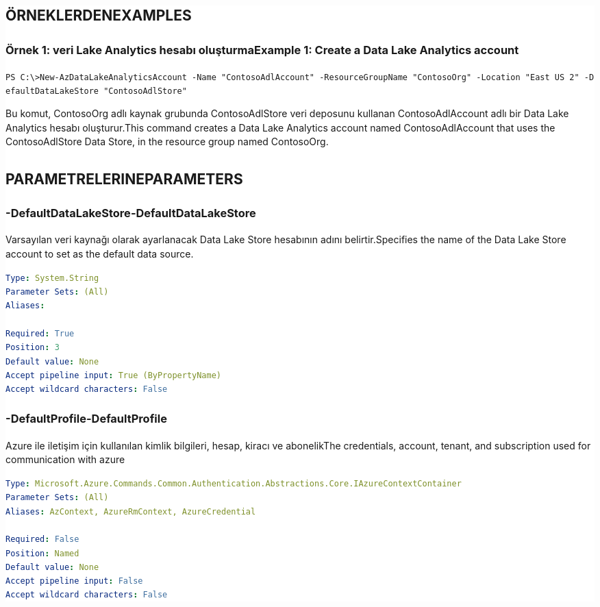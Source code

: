 ## <span data-ttu-id="35315-107">ÖRNEKLERDEN</span><span class="sxs-lookup"><span data-stu-id="35315-107">EXAMPLES</span></span>

### <span data-ttu-id="35315-108">Örnek 1: veri Lake Analytics hesabı oluşturma</span><span class="sxs-lookup"><span data-stu-id="35315-108">Example 1: Create a Data Lake Analytics account</span></span>
```
PS C:\>New-AzDataLakeAnalyticsAccount -Name "ContosoAdlAccount" -ResourceGroupName "ContosoOrg" -Location "East US 2" -DefaultDataLakeStore "ContosoAdlStore"
```

<span data-ttu-id="35315-109">Bu komut, ContosoOrg adlı kaynak grubunda ContosoAdlStore veri deposunu kullanan ContosoAdlAccount adlı bir Data Lake Analytics hesabı oluşturur.</span><span class="sxs-lookup"><span data-stu-id="35315-109">This command creates a Data Lake Analytics account named ContosoAdlAccount that uses the ContosoAdlStore Data Store, in the resource group named ContosoOrg.</span></span>

## <span data-ttu-id="35315-110">PARAMETRELERINE</span><span class="sxs-lookup"><span data-stu-id="35315-110">PARAMETERS</span></span>

### <span data-ttu-id="35315-111">-DefaultDataLakeStore</span><span class="sxs-lookup"><span data-stu-id="35315-111">-DefaultDataLakeStore</span></span>
<span data-ttu-id="35315-112">Varsayılan veri kaynağı olarak ayarlanacak Data Lake Store hesabının adını belirtir.</span><span class="sxs-lookup"><span data-stu-id="35315-112">Specifies the name of the Data Lake Store account to set as the default data source.</span></span>

```yaml
Type: System.String
Parameter Sets: (All)
Aliases:

Required: True
Position: 3
Default value: None
Accept pipeline input: True (ByPropertyName)
Accept wildcard characters: False
```

### <span data-ttu-id="35315-113">-DefaultProfile</span><span class="sxs-lookup"><span data-stu-id="35315-113">-DefaultProfile</span></span>
<span data-ttu-id="35315-114">Azure ile iletişim için kullanılan kimlik bilgileri, hesap, kiracı ve abonelik</span><span class="sxs-lookup"><span data-stu-id="35315-114">The credentials, account, tenant, and subscription used for communication with azure</span></span>

```yaml
Type: Microsoft.Azure.Commands.Common.Authentication.Abstractions.Core.IAzureContextContainer
Parameter Sets: (All)
Aliases: AzContext, AzureRmContext, AzureCredential

Required: False
Position: Named
Default value: None
Accept pipeline input: False
Accept wildcard characters: False
```
